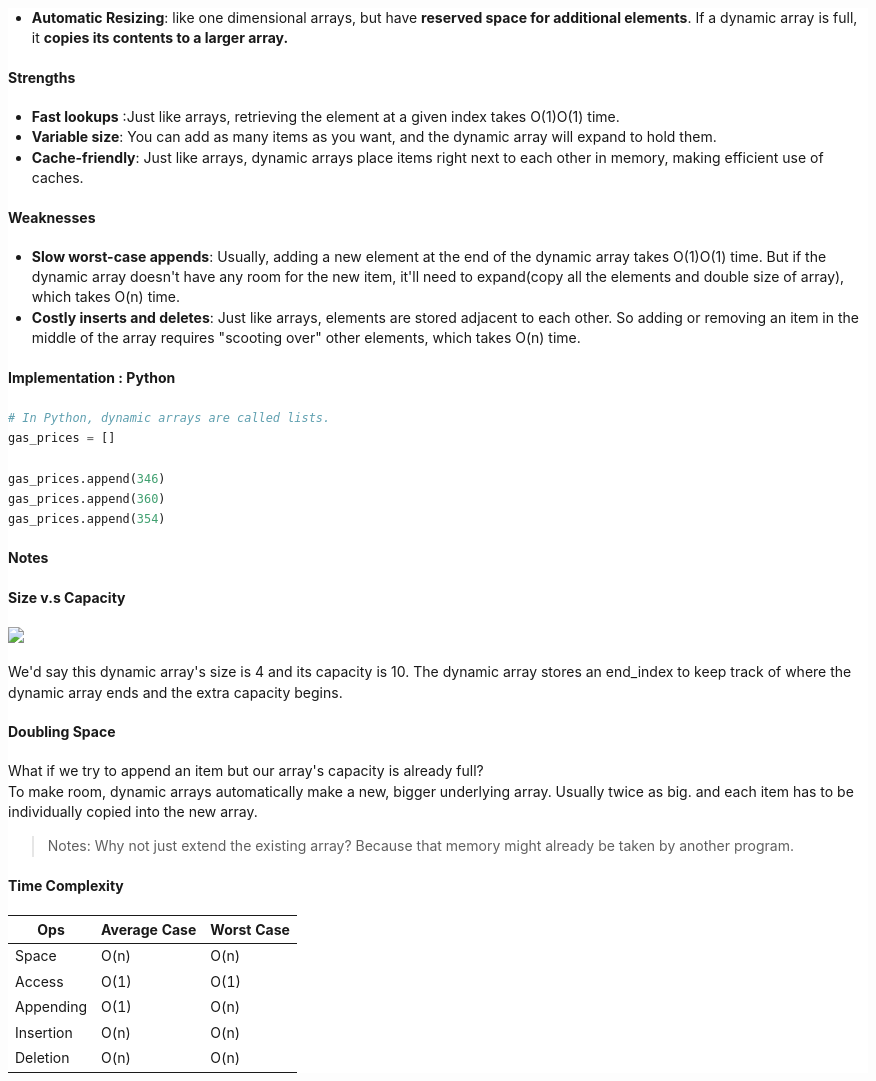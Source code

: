 - **Automatic Resizing**: like one dimensional arrays, but have **reserved space for additional elements**. If a dynamic array is full, it **copies its contents to a larger array.**

#### Strengths

- **Fast lookups** :Just like arrays, retrieving the element at a given index takes O(1)O(1) time.
- **Variable size**: You can add as many items as you want, and the dynamic array will expand to hold them.
- **Cache-friendly**: Just like arrays, dynamic arrays place items right next to each other in memory, making efficient use of caches.

#### Weaknesses

- **Slow worst-case appends**: Usually, adding a new element at the end of the dynamic array takes O(1)O(1) time. But if the dynamic array doesn't have any room for the new item, it'll need to expand(copy all the elements and double size of array), which takes O(n) time.
- **Costly inserts and deletes**: Just like arrays, elements are stored adjacent to each other. So adding or removing an item in the middle of the array requires "scooting over" other elements, which takes O(n) time.

#### Implementation : Python 
```python 
# In Python, dynamic arrays are called lists.
gas_prices = []

gas_prices.append(346)
gas_prices.append(360)
gas_prices.append(354)
```

#### Notes 

#### Size v.s Capacity 
![](https://www.interviewcake.com/images/svgs/dynamic_arrays__capacity_size_end_index.svg?bust=206)     

We'd say this dynamic array's size is 4 and its capacity is 10. The dynamic array stores an end_index to keep track of where the dynamic array ends and the extra capacity begins.

#### Doubling Space 
What if we try to append an item but our array's capacity is already full?<br>
To make room, dynamic arrays automatically make a new, bigger underlying array. Usually twice as big. and each item has to be individually copied into the new array.

> Notes: Why not just extend the existing array? Because that memory might already be taken by another program.


#### Time Complexity

Ops|Average Case|Worst Case 
---|---|---|
Space|O(n)|O(n)
Access|O(1)|O(1)
Appending|O(1)|O(n)
Insertion|O(n)|O(n)
Deletion|O(n)|O(n)
